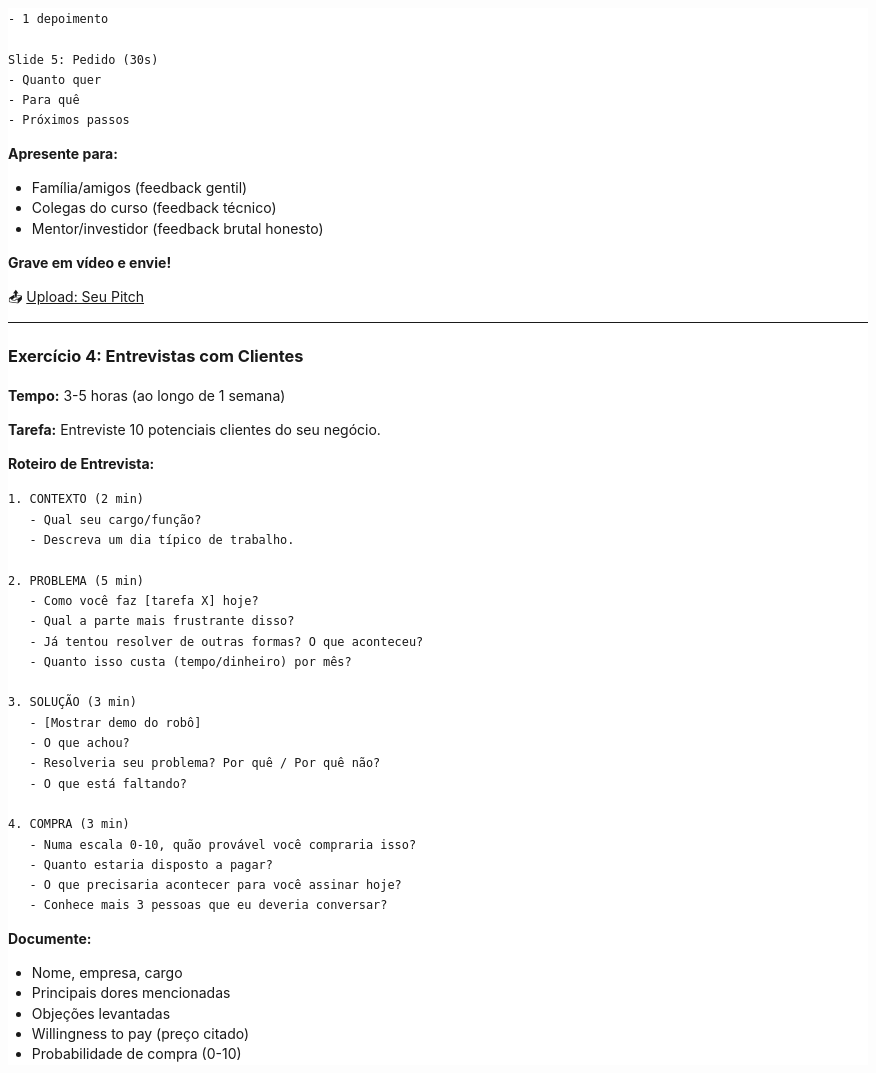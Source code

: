 ```
- 1 depoimento

Slide 5: Pedido (30s)
- Quanto quer
- Para quê
- Próximos passos
```

**Apresente para:**
- Família/amigos (feedback gentil)
- Colegas do curso (feedback técnico)
- Mentor/investidor (feedback brutal honesto)

**Grave em vídeo e envie!**

📤 [Upload: Seu Pitch](../projetos/pitch-upload)

---

### Exercício 4: Entrevistas com Clientes

**Tempo:** 3-5 horas (ao longo de 1 semana)

**Tarefa:** Entreviste 10 potenciais clientes do seu negócio.

**Roteiro de Entrevista:**

```
1. CONTEXTO (2 min)
   - Qual seu cargo/função?
   - Descreva um dia típico de trabalho.

2. PROBLEMA (5 min)
   - Como você faz [tarefa X] hoje?
   - Qual a parte mais frustrante disso?
   - Já tentou resolver de outras formas? O que aconteceu?
   - Quanto isso custa (tempo/dinheiro) por mês?

3. SOLUÇÃO (3 min)
   - [Mostrar demo do robô]
   - O que achou?
   - Resolveria seu problema? Por quê / Por quê não?
   - O que está faltando?

4. COMPRA (3 min)
   - Numa escala 0-10, quão provável você compraria isso?
   - Quanto estaria disposto a pagar?
   - O que precisaria acontecer para você assinar hoje?
   - Conhece mais 3 pessoas que eu deveria conversar?
```

**Documente:**
- Nome, empresa, cargo
- Principais dores mencionadas
- Objeções levantadas
- Willingness to pay (preço citado)
- Probabilidade de compra (0-10)
